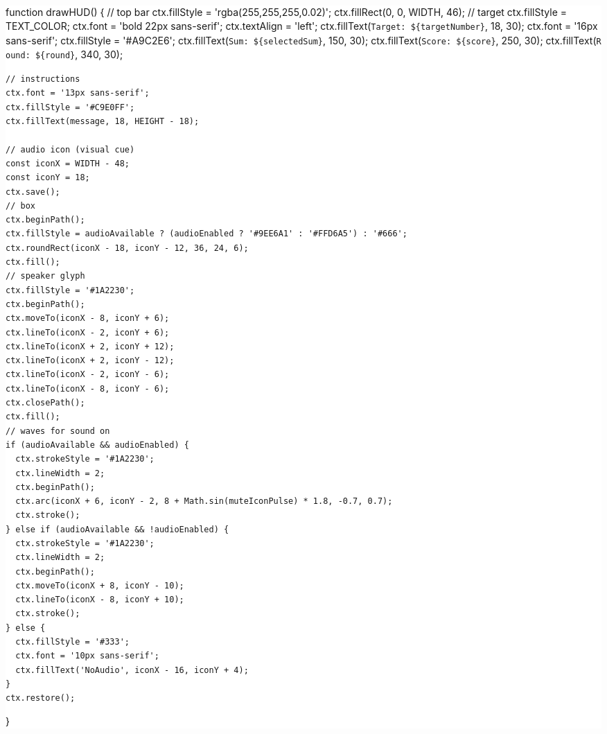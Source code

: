   function drawHUD() {
    // top bar
    ctx.fillStyle = 'rgba(255,255,255,0.02)';
    ctx.fillRect(0, 0, WIDTH, 46);
    // target
    ctx.fillStyle = TEXT_COLOR;
    ctx.font = 'bold 22px sans-serif';
    ctx.textAlign = 'left';
    ctx.fillText(`Target: ${targetNumber}`, 18, 30);
    ctx.font = '16px sans-serif';
    ctx.fillStyle = '#A9C2E6';
    ctx.fillText(`Sum: ${selectedSum}`, 150, 30);
    ctx.fillText(`Score: ${score}`, 250, 30);
    ctx.fillText(`Round: ${round}`, 340, 30);

    // instructions
    ctx.font = '13px sans-serif';
    ctx.fillStyle = '#C9E0FF';
    ctx.fillText(message, 18, HEIGHT - 18);

    // audio icon (visual cue)
    const iconX = WIDTH - 48;
    const iconY = 18;
    ctx.save();
    // box
    ctx.beginPath();
    ctx.fillStyle = audioAvailable ? (audioEnabled ? '#9EE6A1' : '#FFD6A5') : '#666';
    ctx.roundRect(iconX - 18, iconY - 12, 36, 24, 6);
    ctx.fill();
    // speaker glyph
    ctx.fillStyle = '#1A2230';
    ctx.beginPath();
    ctx.moveTo(iconX - 8, iconY + 6);
    ctx.lineTo(iconX - 2, iconY + 6);
    ctx.lineTo(iconX + 2, iconY + 12);
    ctx.lineTo(iconX + 2, iconY - 12);
    ctx.lineTo(iconX - 2, iconY - 6);
    ctx.lineTo(iconX - 8, iconY - 6);
    ctx.closePath();
    ctx.fill();
    // waves for sound on
    if (audioAvailable && audioEnabled) {
      ctx.strokeStyle = '#1A2230';
      ctx.lineWidth = 2;
      ctx.beginPath();
      ctx.arc(iconX + 6, iconY - 2, 8 + Math.sin(muteIconPulse) * 1.8, -0.7, 0.7);
      ctx.stroke();
    } else if (audioAvailable && !audioEnabled) {
      ctx.strokeStyle = '#1A2230';
      ctx.lineWidth = 2;
      ctx.beginPath();
      ctx.moveTo(iconX + 8, iconY - 10);
      ctx.lineTo(iconX - 8, iconY + 10);
      ctx.stroke();
    } else {
      ctx.fillStyle = '#333';
      ctx.font = '10px sans-serif';
      ctx.fillText('NoAudio', iconX - 16, iconY + 4);
    }
    ctx.restore();
  }

